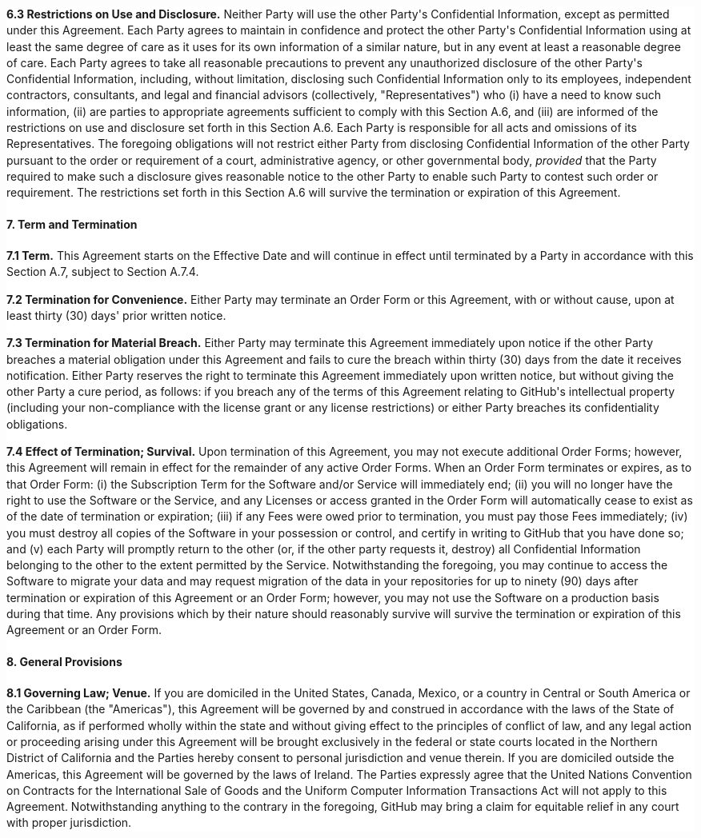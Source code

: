 **6.3 Restrictions on Use and Disclosure.** Neither Party will use the other Party's Confidential Information, except as permitted under this Agreement. Each Party agrees to maintain in confidence and protect the other Party's Confidential Information using at least the same degree of care as it uses for its own information of a similar nature, but in any event at least a reasonable degree of care. Each Party agrees to take all reasonable precautions to prevent any unauthorized disclosure of the other Party's Confidential Information, including, without limitation, disclosing such Confidential Information only to its employees, independent contractors, consultants, and legal and financial advisors (collectively, "Representatives") who (i) have a need to know such information, (ii) are parties to appropriate agreements sufficient to comply with this Section A.6, and (iii) are informed of the restrictions on use and disclosure set forth in this Section A.6. Each Party is responsible for all acts and omissions of its Representatives. The foregoing obligations will not restrict either Party from disclosing Confidential Information of the other Party pursuant to the order or requirement of a court, administrative agency, or other governmental body, *provided* that the Party required to make such a disclosure gives reasonable notice to the other Party to enable such Party to contest such order or requirement. The restrictions set forth in this Section A.6 will survive the termination or expiration of this Agreement.

#### 7. Term and Termination

**7.1 Term.** This Agreement starts on the Effective Date and will continue in effect until terminated by a Party in accordance with this Section A.7, subject to Section A.7.4.

**7.2 Termination for Convenience.** Either Party may terminate an Order Form or this Agreement, with or without cause, upon at least thirty (30) days' prior written notice.

**7.3 Termination for Material Breach.** Either Party may terminate this Agreement immediately upon notice if the other Party breaches a material obligation under this Agreement and fails to cure the breach within thirty (30) days from the date it receives notification. Either Party reserves the right to terminate this Agreement immediately upon written notice, but without giving the other Party a cure period, as follows: if you breach any of the terms of this Agreement relating to GitHub's intellectual property (including your non-compliance with the license grant or any license restrictions) or either Party breaches its confidentiality obligations.

**7.4 Effect of Termination; Survival.** Upon termination of this Agreement, you may not execute additional Order Forms; however, this Agreement will remain in effect for the remainder of any active Order Forms. When an Order Form terminates or expires, as to that Order Form: (i) the Subscription Term for the Software and/or Service will immediately end; (ii) you will no longer have the right to use the Software or the Service, and any Licenses or access granted in the Order Form will automatically cease to exist as of the date of termination or expiration; (iii) if any Fees were owed prior to termination, you must pay those Fees immediately; (iv) you must destroy all copies of the Software in your possession or control, and certify in writing to GitHub that you have done so; and (v) each Party will promptly return to the other (or, if the other party requests it, destroy) all Confidential Information belonging to the other to the extent permitted by the Service. Notwithstanding the foregoing, you may continue to access the Software to migrate your data and may request migration of the data in your repositories for up to ninety (90) days after termination or expiration of this Agreement or an Order Form; however, you may not use the Software on a production basis during that time. Any provisions which by their nature should reasonably survive will survive the termination or expiration of this Agreement or an Order Form.

#### 8. General Provisions

​**8.1 Governing Law; Venue.** If you are domiciled in the United States, Canada, Mexico, or a country in Central or South America or the Caribbean (the "Americas"), this Agreement will be governed by and construed in accordance with the laws of the State of California, as if performed wholly within the state and without giving effect to the principles of conflict of law, and any legal action or proceeding arising under this Agreement will be brought exclusively in the federal or state courts located in the Northern District of California and the Parties hereby consent to personal jurisdiction and venue therein. If you are domiciled outside the Americas, this Agreement will be governed by the laws of Ireland. The Parties expressly agree that the United Nations Convention on Contracts for the International Sale of Goods and the Uniform Computer Information Transactions Act will not apply to this Agreement. Notwithstanding anything to the contrary in the
foregoing, GitHub may bring a claim for equitable relief in any court with proper jurisdiction.
